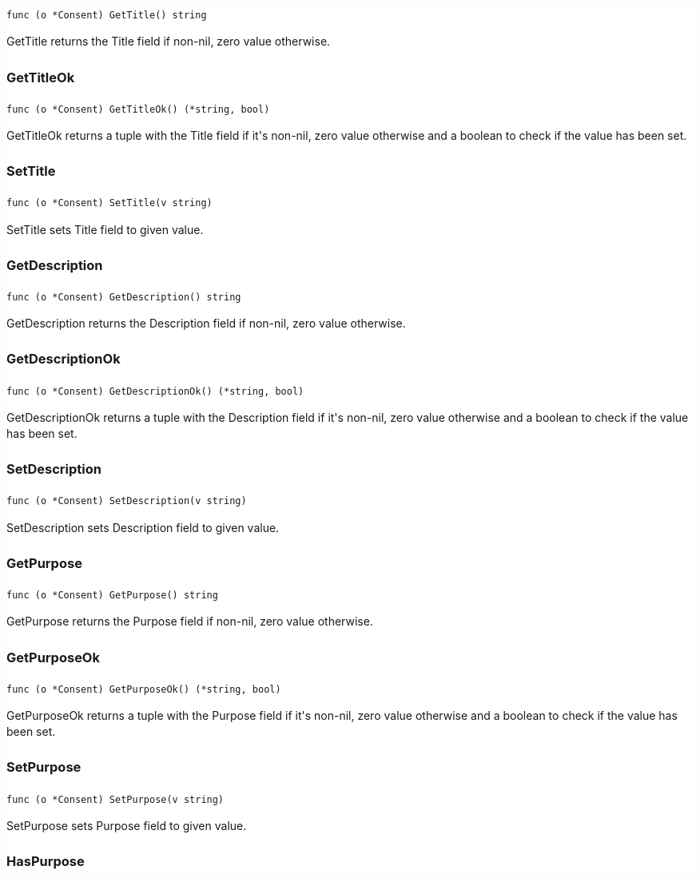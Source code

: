 `func (o *Consent) GetTitle() string`

GetTitle returns the Title field if non-nil, zero value otherwise.

### GetTitleOk

`func (o *Consent) GetTitleOk() (*string, bool)`

GetTitleOk returns a tuple with the Title field if it's non-nil, zero value otherwise
and a boolean to check if the value has been set.

### SetTitle

`func (o *Consent) SetTitle(v string)`

SetTitle sets Title field to given value.


### GetDescription

`func (o *Consent) GetDescription() string`

GetDescription returns the Description field if non-nil, zero value otherwise.

### GetDescriptionOk

`func (o *Consent) GetDescriptionOk() (*string, bool)`

GetDescriptionOk returns a tuple with the Description field if it's non-nil, zero value otherwise
and a boolean to check if the value has been set.

### SetDescription

`func (o *Consent) SetDescription(v string)`

SetDescription sets Description field to given value.


### GetPurpose

`func (o *Consent) GetPurpose() string`

GetPurpose returns the Purpose field if non-nil, zero value otherwise.

### GetPurposeOk

`func (o *Consent) GetPurposeOk() (*string, bool)`

GetPurposeOk returns a tuple with the Purpose field if it's non-nil, zero value otherwise
and a boolean to check if the value has been set.

### SetPurpose

`func (o *Consent) SetPurpose(v string)`

SetPurpose sets Purpose field to given value.

### HasPurpose
